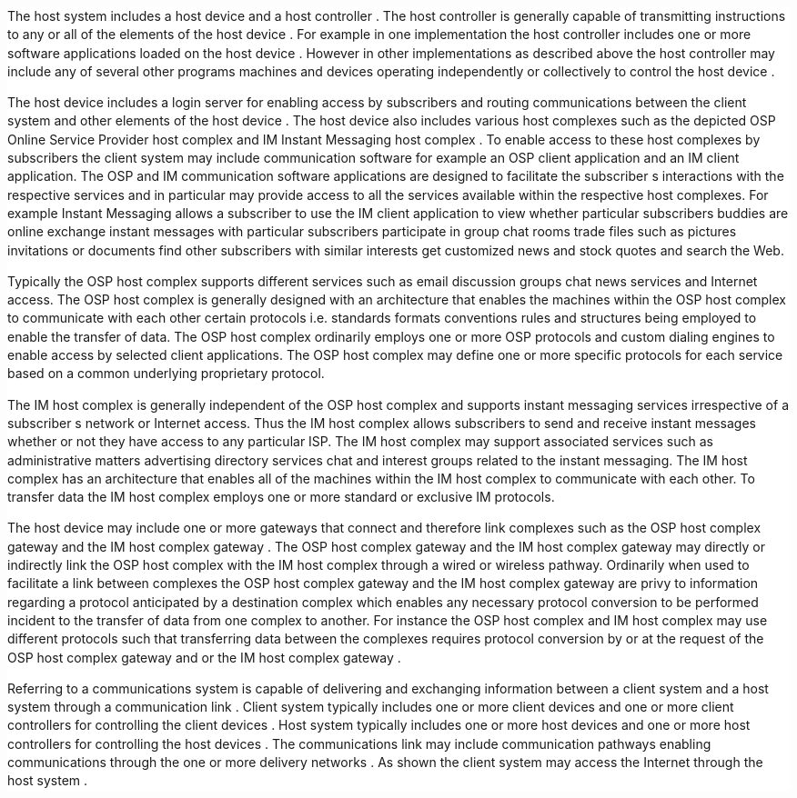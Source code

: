 The host system includes a host device and a host controller . The host controller is generally capable of transmitting instructions to any or all of the elements of the host device . For example in one implementation the host controller includes one or more software applications loaded on the host device . However in other implementations as described above the host controller may include any of several other programs machines and devices operating independently or collectively to control the host device .

The host device includes a login server for enabling access by subscribers and routing communications between the client system and other elements of the host device . The host device also includes various host complexes such as the depicted OSP Online Service Provider host complex and IM Instant Messaging host complex . To enable access to these host complexes by subscribers the client system may include communication software for example an OSP client application and an IM client application. The OSP and IM communication software applications are designed to facilitate the subscriber s interactions with the respective services and in particular may provide access to all the services available within the respective host complexes. For example Instant Messaging allows a subscriber to use the IM client application to view whether particular subscribers buddies are online exchange instant messages with particular subscribers participate in group chat rooms trade files such as pictures invitations or documents find other subscribers with similar interests get customized news and stock quotes and search the Web.

Typically the OSP host complex supports different services such as email discussion groups chat news services and Internet access. The OSP host complex is generally designed with an architecture that enables the machines within the OSP host complex to communicate with each other certain protocols i.e. standards formats conventions rules and structures being employed to enable the transfer of data. The OSP host complex ordinarily employs one or more OSP protocols and custom dialing engines to enable access by selected client applications. The OSP host complex may define one or more specific protocols for each service based on a common underlying proprietary protocol.

The IM host complex is generally independent of the OSP host complex and supports instant messaging services irrespective of a subscriber s network or Internet access. Thus the IM host complex allows subscribers to send and receive instant messages whether or not they have access to any particular ISP. The IM host complex may support associated services such as administrative matters advertising directory services chat and interest groups related to the instant messaging. The IM host complex has an architecture that enables all of the machines within the IM host complex to communicate with each other. To transfer data the IM host complex employs one or more standard or exclusive IM protocols.

The host device may include one or more gateways that connect and therefore link complexes such as the OSP host complex gateway and the IM host complex gateway . The OSP host complex gateway and the IM host complex gateway may directly or indirectly link the OSP host complex with the IM host complex through a wired or wireless pathway. Ordinarily when used to facilitate a link between complexes the OSP host complex gateway and the IM host complex gateway are privy to information regarding a protocol anticipated by a destination complex which enables any necessary protocol conversion to be performed incident to the transfer of data from one complex to another. For instance the OSP host complex and IM host complex may use different protocols such that transferring data between the complexes requires protocol conversion by or at the request of the OSP host complex gateway and or the IM host complex gateway .

Referring to a communications system is capable of delivering and exchanging information between a client system and a host system through a communication link . Client system typically includes one or more client devices and one or more client controllers for controlling the client devices . Host system typically includes one or more host devices and one or more host controllers for controlling the host devices . The communications link may include communication pathways enabling communications through the one or more delivery networks . As shown the client system may access the Internet through the host system .
